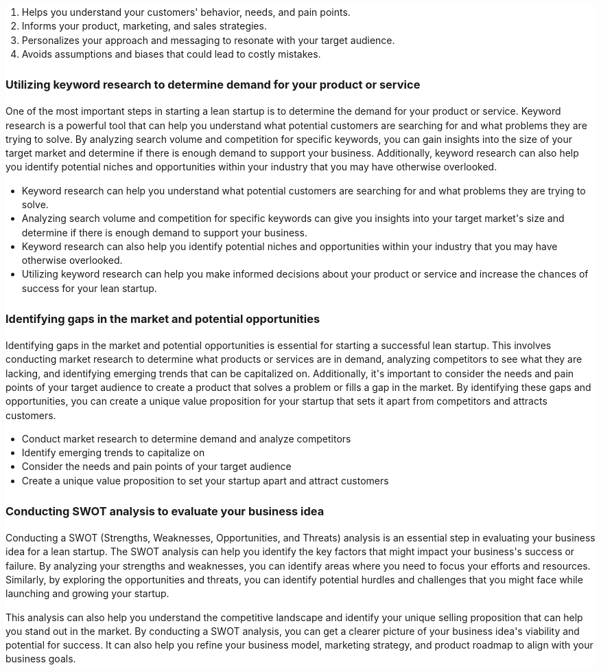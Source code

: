 1. Helps you understand your customers' behavior, needs, and pain points.
2. Informs your product, marketing, and sales strategies.
3. Personalizes your approach and messaging to resonate with your target audience.
4. Avoids assumptions and biases that could lead to costly mistakes.

### Utilizing keyword research to determine demand for your product or service

One of the most important steps in starting a lean startup is to determine the demand for your product or service. Keyword research is a powerful tool that can help you understand what potential customers are searching for and what problems they are trying to solve. By analyzing search volume and competition for specific keywords, you can gain insights into the size of your target market and determine if there is enough demand to support your business. Additionally, keyword research can also help you identify potential niches and opportunities within your industry that you may have otherwise overlooked.

- Keyword research can help you understand what potential customers are searching for and what problems they are trying to solve.
- Analyzing search volume and competition for specific keywords can give you insights into your target market's size and determine if there is enough demand to support your business.
- Keyword research can also help you identify potential niches and opportunities within your industry that you may have otherwise overlooked.
- Utilizing keyword research can help you make informed decisions about your product or service and increase the chances of success for your lean startup.

### Identifying gaps in the market and potential opportunities

Identifying gaps in the market and potential opportunities is essential for starting a successful lean startup. This involves conducting market research to determine what products or services are in demand, analyzing competitors to see what they are lacking, and identifying emerging trends that can be capitalized on. Additionally, it's important to consider the needs and pain points of your target audience to create a product that solves a problem or fills a gap in the market. By identifying these gaps and opportunities, you can create a unique value proposition for your startup that sets it apart from competitors and attracts customers.

- Conduct market research to determine demand and analyze competitors
- Identify emerging trends to capitalize on
- Consider the needs and pain points of your target audience
- Create a unique value proposition to set your startup apart and attract customers

### Conducting SWOT analysis to evaluate your business idea

Conducting a SWOT (Strengths, Weaknesses, Opportunities, and Threats) analysis is an essential step in evaluating your business idea for a lean startup. The SWOT analysis can help you identify the key factors that might impact your business's success or failure. By analyzing your strengths and weaknesses, you can identify areas where you need to focus your efforts and resources. Similarly, by exploring the opportunities and threats, you can identify potential hurdles and challenges that you might face while launching and growing your startup. 

This analysis can also help you understand the competitive landscape and identify your unique selling proposition that can help you stand out in the market. By conducting a SWOT analysis, you can get a clearer picture of your business idea's viability and potential for success. It can also help you refine your business model, marketing strategy, and product roadmap to align with your business goals.
